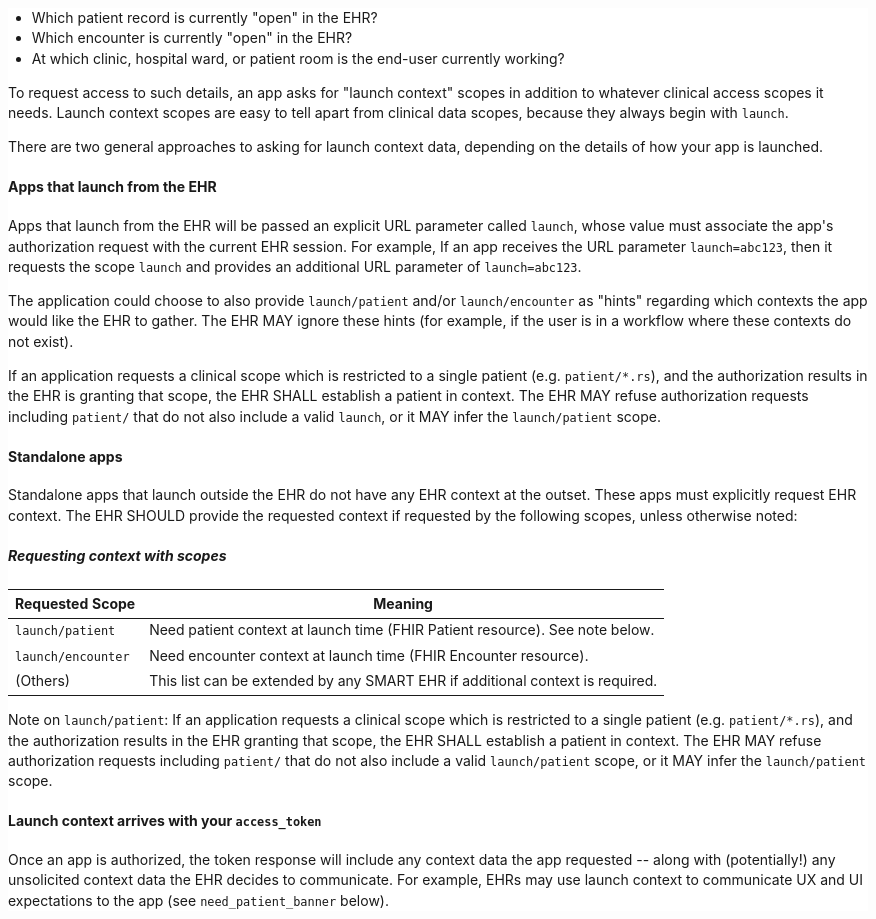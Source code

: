 * Which patient record is currently "open" in the EHR?
* Which encounter is currently "open" in the EHR?
* At which clinic, hospital ward, or patient room is the end-user currently working?

To request access to such details, an app asks for "launch context" scopes in
addition to whatever clinical access scopes it needs. Launch context scopes are
easy to tell apart from clinical data scopes, because they always begin with
`launch`.

There are two general approaches to asking for launch context data, depending
on the details of how your app is launched.

#### Apps that launch from the EHR

Apps that launch from the EHR will be passed an explicit URL parameter called
`launch`, whose value must associate the app's
authorization request with the current EHR session.  For example, If an app receives the URL
parameter `launch=abc123`, then it requests the scope `launch` and provides an
additional URL parameter of `launch=abc123`.

The application could choose to also provide `launch/patient` and/or `launch/encounter` as "hints" regarding which contexts the app would like the EHR to gather. The EHR MAY ignore these hints (for example, if the user is in a workflow where these contexts do not exist).

If an application requests a clinical scope which is restricted to a single patient (e.g. `patient/*.rs`), and the authorization results in the EHR is granting that scope, the EHR SHALL establish a patient in context. The EHR MAY refuse authorization requests including `patient/` that do not also include a valid `launch`, or it MAY infer the `launch/patient` scope.

#### Standalone apps

Standalone apps that launch outside the EHR do not have any EHR context at the outset. These apps must explicitly request EHR context. The EHR SHOULD provide the requested context if requested by the following scopes, unless otherwise noted:

##### Requesting context with scopes

Requested Scope | Meaning
---------|-------------------
`launch/patient` | Need patient context at launch time (FHIR Patient resource). See note below.
`launch/encounter` | Need encounter context at launch time (FHIR Encounter resource).
(Others)| This list can be extended by any SMART EHR if additional context is required.

Note on `launch/patient`: If an application requests a clinical scope which is restricted to a single patient (e.g. `patient/*.rs`), and the authorization results in the EHR granting that scope, the EHR SHALL establish a patient in context. The EHR MAY refuse authorization requests including `patient/` that do not also include a valid `launch/patient` scope, or it MAY infer the `launch/patient` scope.

#### Launch context arrives with your `access_token`

Once an app is authorized, the token response will include any context data the
app requested -- along with (potentially!) any unsolicited context data the EHR
decides to communicate. For example, EHRs may use launch context to communicate
UX and UI expectations to the app (see `need_patient_banner` below).
